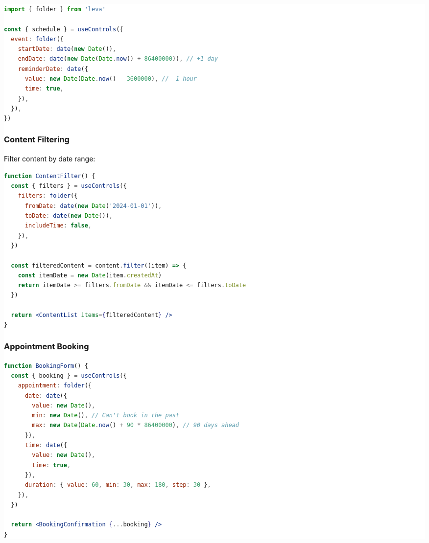 ```jsx
import { folder } from 'leva'

const { schedule } = useControls({
  event: folder({
    startDate: date(new Date()),
    endDate: date(new Date(Date.now() + 86400000)), // +1 day
    reminderDate: date({
      value: new Date(Date.now() - 3600000), // -1 hour
      time: true,
    }),
  }),
})
```

### Content Filtering

Filter content by date range:

```jsx
function ContentFilter() {
  const { filters } = useControls({
    filters: folder({
      fromDate: date(new Date('2024-01-01')),
      toDate: date(new Date()),
      includeTime: false,
    }),
  })

  const filteredContent = content.filter((item) => {
    const itemDate = new Date(item.createdAt)
    return itemDate >= filters.fromDate && itemDate <= filters.toDate
  })

  return <ContentList items={filteredContent} />
}
```

### Appointment Booking

```jsx
function BookingForm() {
  const { booking } = useControls({
    appointment: folder({
      date: date({
        value: new Date(),
        min: new Date(), // Can't book in the past
        max: new Date(Date.now() + 90 * 86400000), // 90 days ahead
      }),
      time: date({
        value: new Date(),
        time: true,
      }),
      duration: { value: 60, min: 30, max: 180, step: 30 },
    }),
  })

  return <BookingConfirmation {...booking} />
}
```
